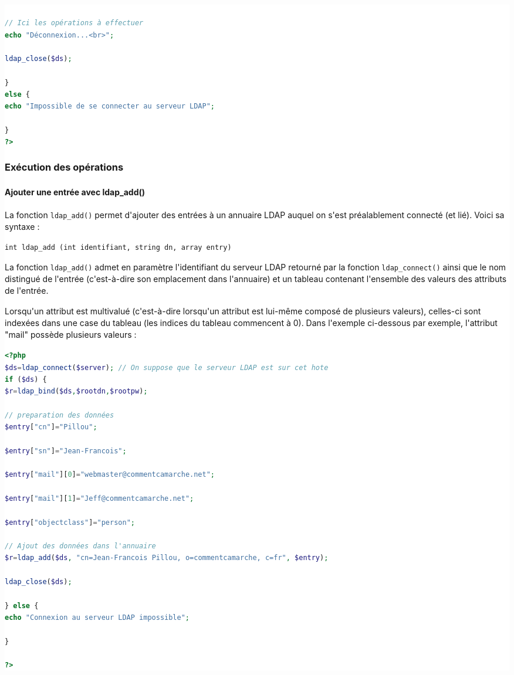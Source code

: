 ```php

// Ici les opérations à effectuer
echo "Déconnexion...<br>";

ldap_close($ds);

}
else {
echo "Impossible de se connecter au serveur LDAP";

}
?>
```

### Exécution des opérations


#### Ajouter une entrée avec ldap_add()

La fonction `ldap_add()` permet d'ajouter des entrées à un annuaire LDAP
auquel on s'est préalablement connecté (et lié). Voici sa syntaxe :

    int ldap_add (int identifiant, string dn, array entry)

La fonction `ldap_add()` admet en paramètre l'identifiant du serveur LDAP retourné par la fonction
`ldap_connect()` ainsi que le nom distingué de l'entrée (c'est-à-dire son emplacement dans l'annuaire) et un tableau contenant l'ensemble des valeurs des attributs de l'entrée.


Lorsqu'un attribut est multivalué (c'est-à-dire lorsqu'un attribut est lui-même composé de plusieurs valeurs), celles-ci sont indexées dans une case du tableau (les indices du tableau commencent à 0). Dans l'exemple ci-dessous par exemple, l'attribut "mail" possède plusieurs valeurs :

```php
<?php
$ds=ldap_connect($server); // On suppose que le serveur LDAP est sur cet hote
if ($ds) {
$r=ldap_bind($ds,$rootdn,$rootpw);

// preparation des données
$entry["cn"]="Pillou";

$entry["sn"]="Jean-Francois";

$entry["mail"][0]="webmaster@commentcamarche.net";

$entry["mail"][1]="Jeff@commentcamarche.net";

$entry["objectclass"]="person";

// Ajout des données dans l'annuaire
$r=ldap_add($ds, "cn=Jean-Francois Pillou, o=commentcamarche, c=fr", $entry);

ldap_close($ds);

} else {
echo "Connexion au serveur LDAP impossible";

}

?>
```
